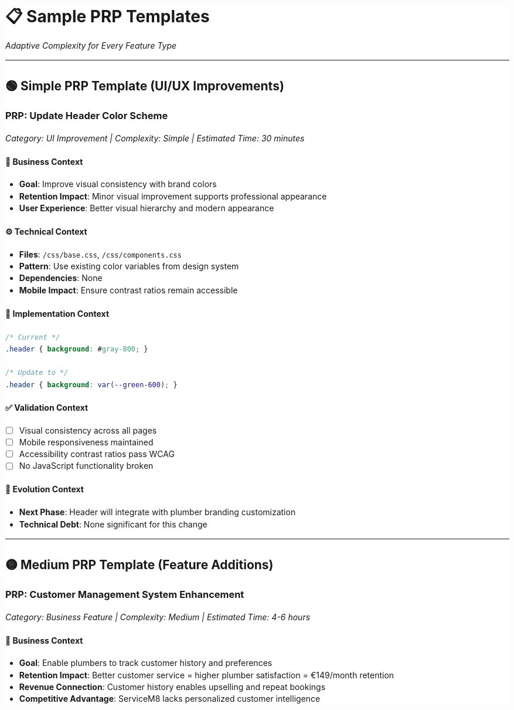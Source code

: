 # 📋 Sample PRP Templates
*Adaptive Complexity for Every Feature Type*

---

## 🟢 **Simple PRP Template** (UI/UX Improvements)

### **PRP: Update Header Color Scheme**
*Category: UI Improvement | Complexity: Simple | Estimated Time: 30 minutes*

#### **🎯 Business Context**
- **Goal**: Improve visual consistency with brand colors
- **Retention Impact**: Minor visual improvement supports professional appearance
- **User Experience**: Better visual hierarchy and modern appearance

#### **⚙️ Technical Context**
- **Files**: `/css/base.css`, `/css/components.css`
- **Pattern**: Use existing color variables from design system
- **Dependencies**: None
- **Mobile Impact**: Ensure contrast ratios remain accessible

#### **📁 Implementation Context**
```css
/* Current */
.header { background: #gray-800; }

/* Update to */
.header { background: var(--green-600); }
```

#### **✅ Validation Context**
- [ ] Visual consistency across all pages
- [ ] Mobile responsiveness maintained
- [ ] Accessibility contrast ratios pass WCAG
- [ ] No JavaScript functionality broken

#### **🔄 Evolution Context**
- **Next Phase**: Header will integrate with plumber branding customization
- **Technical Debt**: None significant for this change

---

## 🟡 **Medium PRP Template** (Feature Additions)

### **PRP: Customer Management System Enhancement**
*Category: Business Feature | Complexity: Medium | Estimated Time: 4-6 hours*

#### **🎯 Business Context**
- **Goal**: Enable plumbers to track customer history and preferences
- **Retention Impact**: Better customer service = higher plumber satisfaction = €149/month retention
- **Revenue Connection**: Customer history enables upselling and repeat bookings
- **Competitive Advantage**: ServiceM8 lacks personalized customer intelligence
